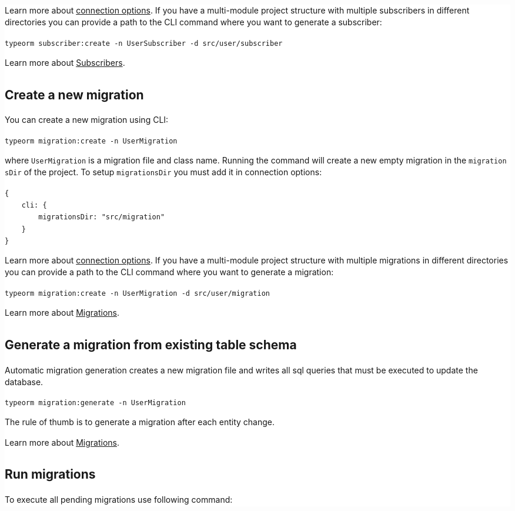 Learn more about [connection options](./connection-options.md).
If you have a multi-module project structure with multiple subscribers in different directories
you can provide a path to the CLI command where you want to generate a subscriber:

 
```
typeorm subscriber:create -n UserSubscriber -d src/user/subscriber
```

Learn more about [Subscribers](./listeners-and-subscribers.md).

## Create a new migration

You can create a new migration using CLI:

```
typeorm migration:create -n UserMigration
```

where `UserMigration` is a migration file and class name. 
Running the command will create a new empty migration in the `migrationsDir` of the project.
To setup `migrationsDir` you must add it in connection options:

```
{
    cli: {
        migrationsDir: "src/migration"
    }
}
```

Learn more about [connection options](./connection-options.md).
If you have a multi-module project structure with multiple migrations in different directories
you can provide a path to the CLI command where you want to generate a migration:

```
typeorm migration:create -n UserMigration -d src/user/migration
```

Learn more about [Migrations](./migrations.md).

## Generate a migration from existing table schema

Automatic migration generation creates a new migration file
and writes all sql queries that must be executed to update the database.

```
typeorm migration:generate -n UserMigration
```

The rule of thumb is to generate a migration after each entity change.

Learn more about [Migrations](./migrations.md).

## Run migrations

To execute all pending migrations use following command:
